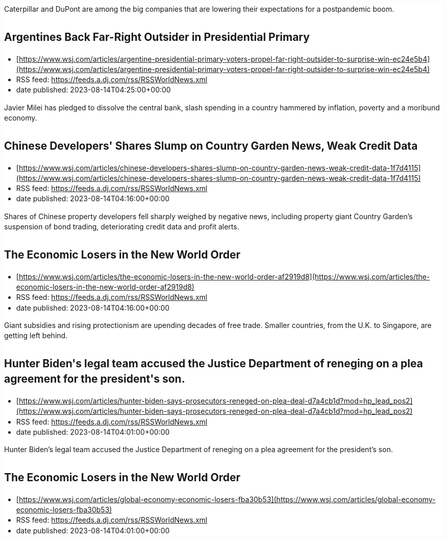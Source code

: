Caterpillar and DuPont are among the big companies that are lowering their expectations for a postpandemic boom.

## Argentines Back Far-Right Outsider in Presidential Primary
 - [https://www.wsj.com/articles/argentine-presidential-primary-voters-propel-far-right-outsider-to-surprise-win-ec24e5b4](https://www.wsj.com/articles/argentine-presidential-primary-voters-propel-far-right-outsider-to-surprise-win-ec24e5b4)
 - RSS feed: https://feeds.a.dj.com/rss/RSSWorldNews.xml
 - date published: 2023-08-14T04:25:00+00:00

Javier Milei has pledged to dissolve the central bank, slash spending in a country hammered by inflation, poverty and a moribund economy.

## Chinese Developers' Shares Slump on Country Garden News, Weak Credit Data
 - [https://www.wsj.com/articles/chinese-developers-shares-slump-on-country-garden-news-weak-credit-data-1f7d4115](https://www.wsj.com/articles/chinese-developers-shares-slump-on-country-garden-news-weak-credit-data-1f7d4115)
 - RSS feed: https://feeds.a.dj.com/rss/RSSWorldNews.xml
 - date published: 2023-08-14T04:16:00+00:00

Shares of Chinese property developers fell sharply weighed by negative news, including property giant Country Garden’s suspension of bond trading, deteriorating credit data and profit alerts.

## The Economic Losers in the New World Order
 - [https://www.wsj.com/articles/the-economic-losers-in-the-new-world-order-af2919d8](https://www.wsj.com/articles/the-economic-losers-in-the-new-world-order-af2919d8)
 - RSS feed: https://feeds.a.dj.com/rss/RSSWorldNews.xml
 - date published: 2023-08-14T04:16:00+00:00

Giant subsidies and rising protectionism are upending decades of free trade. Smaller countries, from the U.K. to Singapore, are getting left behind.

## Hunter Biden's legal team accused the Justice Department of reneging on a plea agreement for the president's son.
 - [https://www.wsj.com/articles/hunter-biden-says-prosecutors-reneged-on-plea-deal-d7a4cb1d?mod=hp_lead_pos2](https://www.wsj.com/articles/hunter-biden-says-prosecutors-reneged-on-plea-deal-d7a4cb1d?mod=hp_lead_pos2)
 - RSS feed: https://feeds.a.dj.com/rss/RSSWorldNews.xml
 - date published: 2023-08-14T04:01:00+00:00

Hunter Biden’s legal team accused the Justice Department of reneging on a plea agreement for the president’s son.

## The Economic Losers in the New World Order
 - [https://www.wsj.com/articles/global-economy-economic-losers-fba30b53](https://www.wsj.com/articles/global-economy-economic-losers-fba30b53)
 - RSS feed: https://feeds.a.dj.com/rss/RSSWorldNews.xml
 - date published: 2023-08-14T04:01:00+00:00
